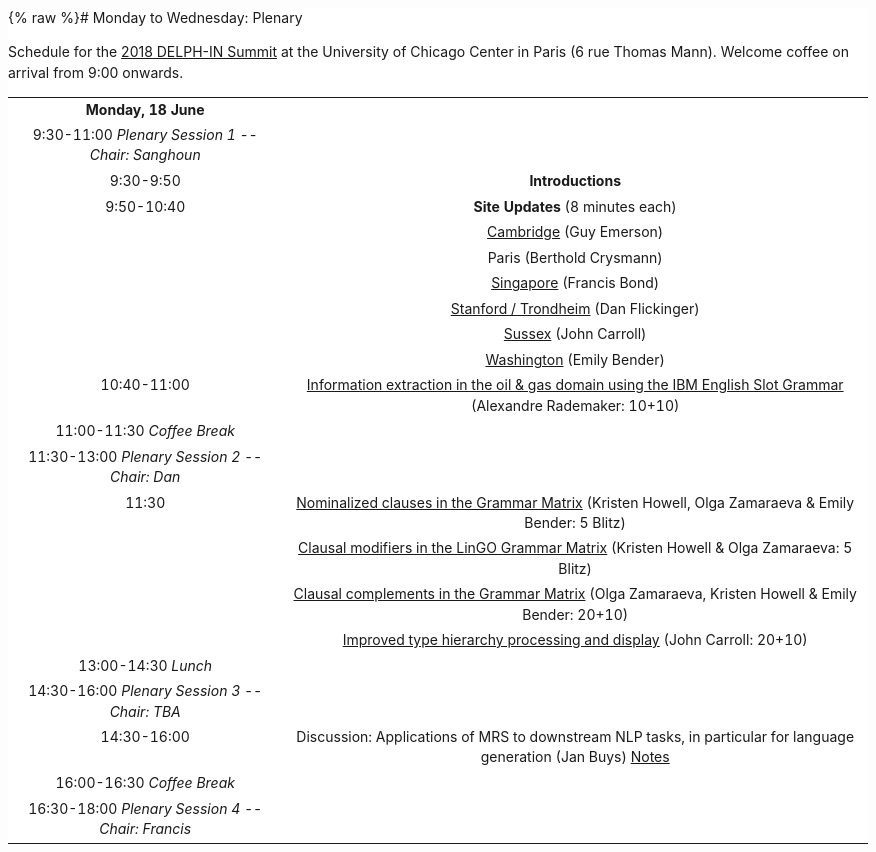 {% raw %}# Monday to Wednesday: Plenary

Schedule for the [2018 DELPH-IN Summit](https://delph-in.github.io/docs/summits/DiderotTop) at the University of
Chicago Center in Paris (6 rue Thomas Mann). Welcome coffee on arrival
from 9:00 onwards.

|                                                   |                                                                                                                                                                                |
|:-------------------------------------------------:|:------------------------------------------------------------------------------------------------------------------------------------------------------------------------------:|
|                **Monday, 18 June**                |                                                                                                                                                                                |
| 9:30-11:00 *Plenary Session 1 -- Chair: Sanghoun* |                                                                                                                                                                                |
|                     9:30-9:50                     |                                                                               **Introductions**                                                                                |
|                    9:50-10:40                     |                                                                       **Site Updates** (8 minutes each)                                                                        |
|                                                   |                                             [Cambridge](http://users.sussex.ac.uk/~johnca/summit-2018/cambridge.pdf) (Guy Emerson)                                             |
|                                                   |                                                                           Paris (Berthold Crysmann)                                                                            |
|                                                   |                                            [Singapore](http://users.sussex.ac.uk/~johnca/summit-2018/ntu-update.pdf) (Francis Bond)                                            |
|                                                   |                                 [Stanford / Trondheim](http://users.sussex.ac.uk/~johnca/summit-2018/stanford-trondheim.pdf) (Dan Flickinger)                                  |
|                                                   |                                               [Sussex](http://users.sussex.ac.uk/~johnca/summit-2018/sussex.pdf) (John Carroll)                                                |
|                                                   |                                         [Washington](http://users.sussex.ac.uk/~johnca/summit-2018/UW-site-update.pdf) (Emily Bender)                                          |
|                    10:40-11:00                    | [Information extraction in the oil & gas domain using the IBM English Slot Grammar](http://users.sussex.ac.uk/~johnca/summit-2018/oil-gas-IE.pdf) (Alexandre Rademaker: 10+10) |
|            11:00-11:30 *Coffee Break*             |                                                                                                                                                                                |
|   11:30-13:00 *Plenary Session 2 -- Chair: Dan*   |                                                                                                                                                                                |
|                       11:30                       |  [Nominalized clauses in the Grammar Matrix](http://users.sussex.ac.uk/~johnca/summit-2018/nominalized-clauses.pdf) (Kristen Howell, Olga Zamaraeva & Emily Bender: 5 Blitz)   |
|                                                   |        [Clausal modifiers in the LinGO Grammar Matrix](http://users.sussex.ac.uk/~johnca/summit-2018/clausal-modifiers.pdf) (Kristen Howell & Olga Zamaraeva: 5 Blitz)         |
|                                                   |   [Clausal complements in the Grammar Matrix](http://users.sussex.ac.uk/~johnca/summit-2018/clausal-complements.pdf) (Olga Zamaraeva, Kristen Howell & Emily Bender: 20+10)    |
|                                                   |                      [Improved type hierarchy processing and display](http://users.sussex.ac.uk/~johnca/summit-2018/hierarchy.pdf) (John Carroll: 20+10)                       |
|                13:00-14:30 *Lunch*                |                                                                                                                                                                                |
|   14:30-16:00 *Plenary Session 3 -- Chair: TBA*   |                                                                                                                                                                                |
|                    14:30-16:00                    |                Discussion: Applications of MRS to downstream NLP tasks, in particular for language generation (Jan Buys) [Notes](https://delph-in.github.io/docs/summits/DiderotApplicationDiscussion)                 |
|            16:00-16:30 *Coffee Break*             |                                                                                                                                                                                |
| 16:30-18:00 *Plenary Session 4 -- Chair: Francis* |                                                                                                                                                                                |